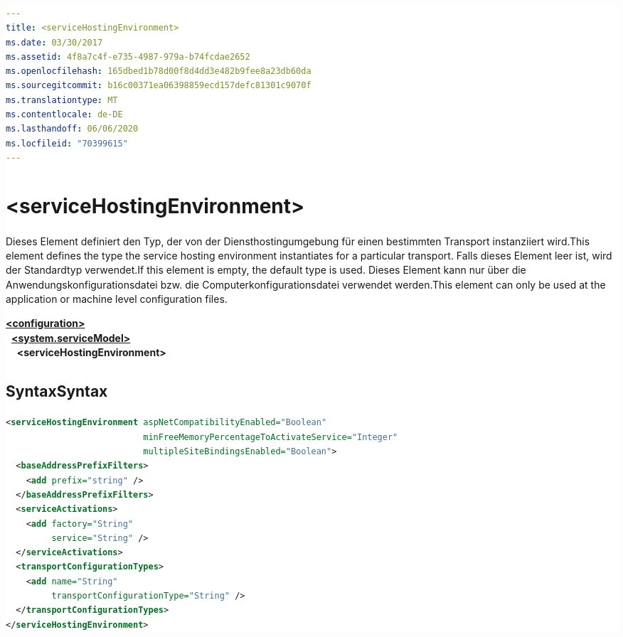 ```yaml
---
title: <serviceHostingEnvironment>
ms.date: 03/30/2017
ms.assetid: 4f8a7c4f-e735-4987-979a-b74fcdae2652
ms.openlocfilehash: 165dbed1b78d00f8d4dd3e482b9fee8a23db60da
ms.sourcegitcommit: b16c00371ea06398859ecd157defc81301c9070f
ms.translationtype: MT
ms.contentlocale: de-DE
ms.lasthandoff: 06/06/2020
ms.locfileid: "70399615"
---
```

# \<serviceHostingEnvironment>
<span data-ttu-id="d863e-101">Dieses Element definiert den Typ, der von der Diensthostingumgebung für einen bestimmten Transport instanziiert wird.</span><span class="sxs-lookup"><span data-stu-id="d863e-101">This element defines the type the service hosting environment instantiates for a particular transport.</span></span> <span data-ttu-id="d863e-102">Falls dieses Element leer ist, wird der Standardtyp verwendet.</span><span class="sxs-lookup"><span data-stu-id="d863e-102">If this element is empty, the default type is used.</span></span> <span data-ttu-id="d863e-103">Dieses Element kann nur über die Anwendungskonfigurationsdatei bzw. die Computerkonfigurationsdatei verwendet werden.</span><span class="sxs-lookup"><span data-stu-id="d863e-103">This element can only be used at the application or machine level configuration files.</span></span>  
  
[**\<configuration>**](../configuration-element.md)\
&nbsp;&nbsp;[**\<system.serviceModel>**](system-servicemodel.md)\
&nbsp;&nbsp;&nbsp;&nbsp;**\<serviceHostingEnvironment>**  
  
## <a name="syntax"></a><span data-ttu-id="d863e-104">Syntax</span><span class="sxs-lookup"><span data-stu-id="d863e-104">Syntax</span></span>  
  
```xml  
<serviceHostingEnvironment aspNetCompatibilityEnabled="Boolean"
                           minFreeMemoryPercentageToActivateService="Integer"
                           multipleSiteBindingsEnabled="Boolean">
  <baseAddressPrefixFilters>
    <add prefix="string" />
  </baseAddressPrefixFilters>
  <serviceActivations>
    <add factory="String"
         service="String" />
  </serviceActivations>
  <transportConfigurationTypes>
    <add name="String"
         transportConfigurationType="String" />
  </transportConfigurationTypes>
</serviceHostingEnvironment>
```  
  